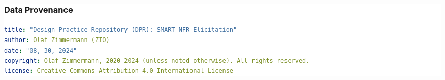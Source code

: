 


### Data Provenance 

```yaml
title: "Design Practice Repository (DPR): SMART NFR Elicitation"
author: Olaf Zimmermann (ZIO)
date: "08, 30, 2024"
copyright: Olaf Zimmermann, 2020-2024 (unless noted otherwise). All rights reserved.
license: Creative Commons Attribution 4.0 International License
```
